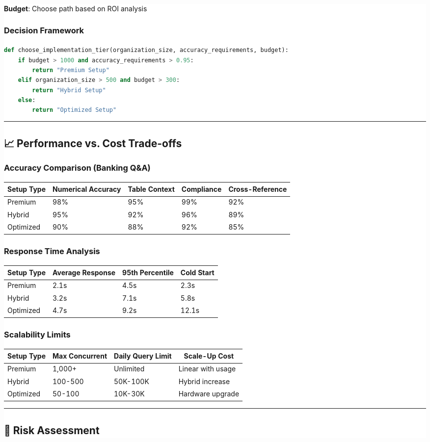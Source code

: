 **Budget**: Choose path based on ROI analysis

### Decision Framework

```python
def choose_implementation_tier(organization_size, accuracy_requirements, budget):
    if budget > 1000 and accuracy_requirements > 0.95:
        return "Premium Setup"
    elif organization_size > 500 and budget > 300:
        return "Hybrid Setup"
    else:
        return "Optimized Setup"
```

---

## 📈 Performance vs. Cost Trade-offs

### Accuracy Comparison (Banking Q&A)

| Setup Type | Numerical Accuracy | Table Context | Compliance | Cross-Reference |
|------------|-------------------|---------------|------------|-----------------|
| Premium | 98% | 95% | 99% | 92% |
| Hybrid | 95% | 92% | 96% | 89% |
| Optimized | 90% | 88% | 92% | 85% |

### Response Time Analysis

| Setup Type | Average Response | 95th Percentile | Cold Start |
|------------|------------------|-----------------|------------|
| Premium | 2.1s | 4.5s | 2.3s |
| Hybrid | 3.2s | 7.1s | 5.8s |
| Optimized | 4.7s | 9.2s | 12.1s |

### Scalability Limits

| Setup Type | Max Concurrent | Daily Query Limit | Scale-Up Cost |
|------------|----------------|-------------------|---------------|
| Premium | 1,000+ | Unlimited | Linear with usage |
| Hybrid | 100-500 | 50K-100K | Hybrid increase |
| Optimized | 50-100 | 10K-30K | Hardware upgrade |

---

## 🚨 Risk Assessment
